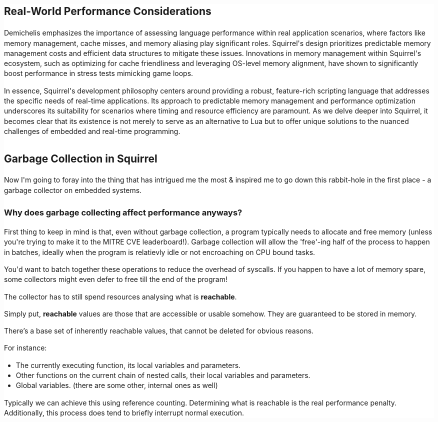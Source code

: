 ## Real-World Performance Considerations

Demichelis emphasizes the importance of assessing language performance within
real application scenarios, where factors like memory management, cache misses,
and memory aliasing play significant roles. Squirrel's design prioritizes
predictable memory management costs and efficient data structures to mitigate
these issues. Innovations in memory management within Squirrel's ecosystem, such
as optimizing for cache friendliness and leveraging OS-level memory alignment,
have shown to significantly boost performance in stress tests mimicking game
loops.

In essence, Squirrel's development philosophy centers around providing a robust,
feature-rich scripting language that addresses the specific needs of real-time
applications. Its approach to predictable memory management and performance
optimization underscores its suitability for scenarios where timing and resource
efficiency are paramount. As we delve deeper into Squirrel, it becomes clear
that its existence is not merely to serve as an alternative to Lua but to offer
unique solutions to the nuanced challenges of embedded and real-time
programming.

## Garbage Collection in Squirrel

Now I'm going to foray into the thing that has intrigued me the most & inspired
me to go down this rabbit-hole in the first place - a garbage collector on
embedded systems.

### Why does garbage collecting affect performance anyways?

First thing to keep in mind is that, even without garbage collection, a program
typically needs to allocate and free memory (unless you're trying to make it to
the MITRE CVE leaderboard!). Garbage collection will allow the 'free'-ing half
of the process to happen in batches, ideally when the program is relatievly idle
or not encroaching on CPU bound tasks.

You'd want to batch together these operations to reduce the overhead of
syscalls. If you happen to have a lot of memory spare, some collectors might
even defer to free till the end of the program!

The collector has to still spend resources analysing what is **reachable**.

Simply put, **reachable** values are those that are accessible or usable somehow.
They are guaranteed to be stored in memory.

There’s a base set of inherently reachable values, that cannot be deleted for
obvious reasons.

For instance:

- The currently executing function, its local variables and parameters.
- Other functions on the current chain of nested calls, their local variables
  and parameters.
- Global variables. (there are some other, internal ones as well)

Typically we can achieve this using reference counting. Determining what is
reachable is the real performance penalty. Additionally, this process does tend
to briefly interrupt normal execution.
